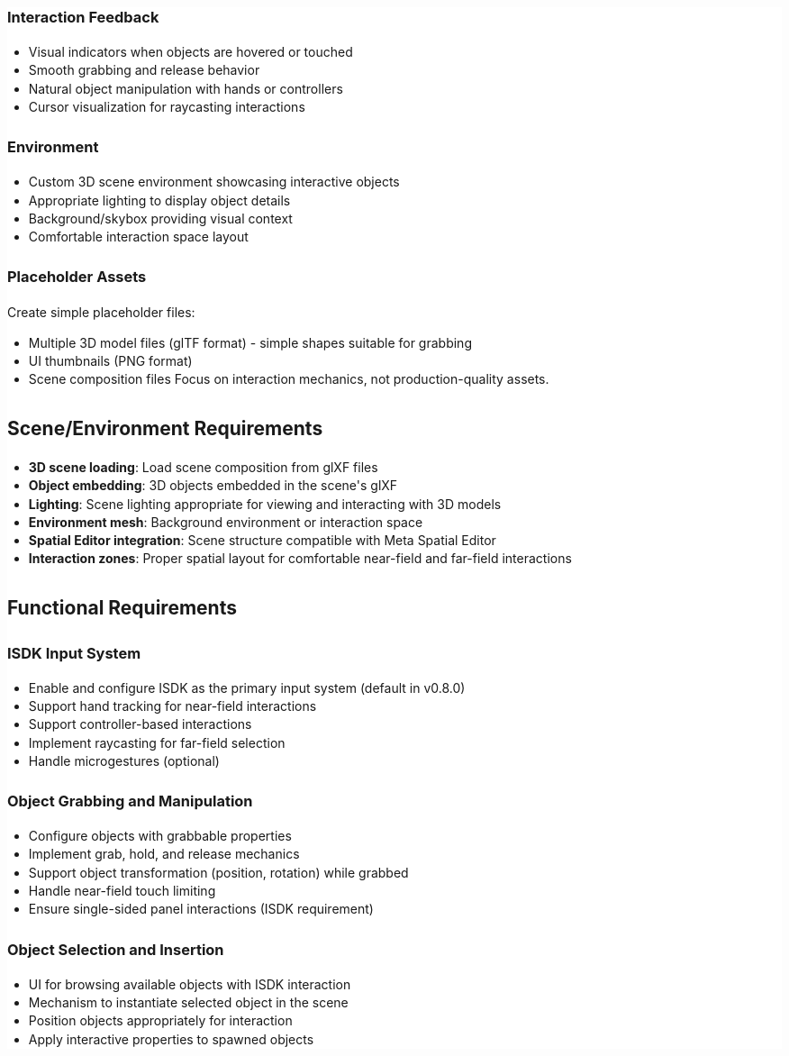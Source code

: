 ### Interaction Feedback
- Visual indicators when objects are hovered or touched
- Smooth grabbing and release behavior
- Natural object manipulation with hands or controllers
- Cursor visualization for raycasting interactions

### Environment
- Custom 3D scene environment showcasing interactive objects
- Appropriate lighting to display object details
- Background/skybox providing visual context
- Comfortable interaction space layout

### Placeholder Assets
Create simple placeholder files:
- Multiple 3D model files (glTF format) - simple shapes suitable for grabbing
- UI thumbnails (PNG format)
- Scene composition files
Focus on interaction mechanics, not production-quality assets.

## Scene/Environment Requirements
- **3D scene loading**: Load scene composition from glXF files
- **Object embedding**: 3D objects embedded in the scene's glXF
- **Lighting**: Scene lighting appropriate for viewing and interacting with 3D models
- **Environment mesh**: Background environment or interaction space
- **Spatial Editor integration**: Scene structure compatible with Meta Spatial Editor
- **Interaction zones**: Proper spatial layout for comfortable near-field and far-field interactions

## Functional Requirements

### ISDK Input System
- Enable and configure ISDK as the primary input system (default in v0.8.0)
- Support hand tracking for near-field interactions
- Support controller-based interactions
- Implement raycasting for far-field selection
- Handle microgestures (optional)

### Object Grabbing and Manipulation
- Configure objects with grabbable properties
- Implement grab, hold, and release mechanics
- Support object transformation (position, rotation) while grabbed
- Handle near-field touch limiting
- Ensure single-sided panel interactions (ISDK requirement)

### Object Selection and Insertion
- UI for browsing available objects with ISDK interaction
- Mechanism to instantiate selected object in the scene
- Position objects appropriately for interaction
- Apply interactive properties to spawned objects
